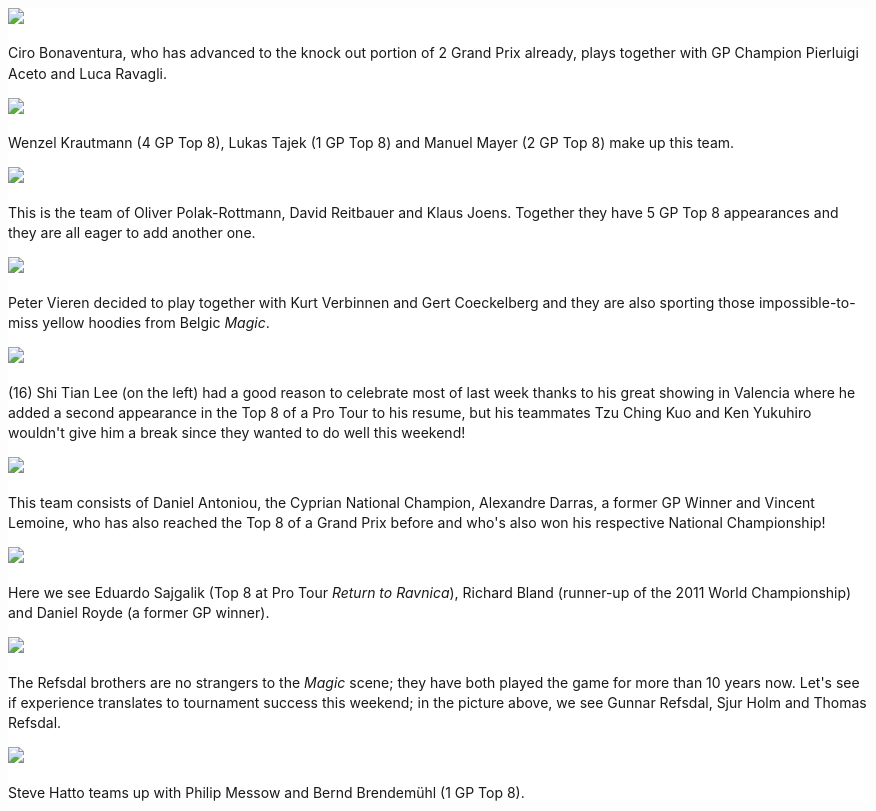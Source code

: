 
![](https://media.magic.wizards.com/images/misc/20-Bonaventura-Aceto-Ravagli.jpg)

Ciro Bonaventura, who has advanced to the knock out portion of 2 Grand Prix already, plays together with GP Champion Pierluigi Aceto and Luca Ravagli.


![](https://media.magic.wizards.com/images/misc/21-Krautmann-Tajak-Mayer.jpg)

Wenzel Krautmann (4 GP Top 8), Lukas Tajek (1 GP Top 8) and Manuel Mayer (2 GP Top 8) make up this team.


![](https://media.magic.wizards.com/images/misc/22-Polak-Rottmann-Reitbauer-Joens.jpg)

This is the team of Oliver Polak-Rottmann, David Reitbauer and Klaus Joens. Together they have 5 GP Top 8 appearances and they are all eager to add another one.


![](https://media.magic.wizards.com/images/misc/23-Vieren-Verbinnen-Coeckelberg.jpg)

Peter Vieren decided to play together with Kurt Verbinnen and Gert Coeckelberg and they are also sporting those impossible-to-miss yellow hoodies from Belgic *Magic*.


![](https://media.magic.wizards.com/images/misc/24-Lee-kuo-Yukuhiro.jpg)

(16) Shi Tian Lee (on the left) had a good reason to celebrate most of last week thanks to his great showing in Valencia where he added a second appearance in the Top 8 of a Pro 
Tour to his resume, but his teammates Tzu Ching Kuo and Ken Yukuhiro wouldn't give him a break since they wanted to do well this weekend!


![](https://media.magic.wizards.com/images/misc/25-Antoniou-Darras-Lemoine.jpg)

This team consists of Daniel Antoniou, the Cyprian National Champion, Alexandre Darras, a former GP Winner and Vincent Lemoine, who has also reached the Top 8 of a Grand Prix 
before and who's also won his respective National Championship!


![](https://media.magic.wizards.com/images/misc/26-Sajgalik-Bland-Royde.jpg)

Here we see Eduardo Sajgalik (Top 8 at Pro Tour *Return to Ravnica*), Richard Bland (runner-up of the 2011 World Championship) and Daniel Royde (a former GP winner).


![](https://media.magic.wizards.com/images/misc/27-gunnar_refsdal-Holm-thomas_refsdal.jpg)

The Refsdal brothers are no strangers to the *Magic* scene; they have both played the game for more than 10 years now. Let's see if experience translates to tournament
 success this weekend; in the picture above, we see Gunnar Refsdal, Sjur Holm and Thomas Refsdal.


![](https://media.magic.wizards.com/images/misc/28-Hatto-Messow-Brendemuhl.jpg)

Steve Hatto teams up with Philip Messow and Bernd Brendemühl (1 GP Top 8).

